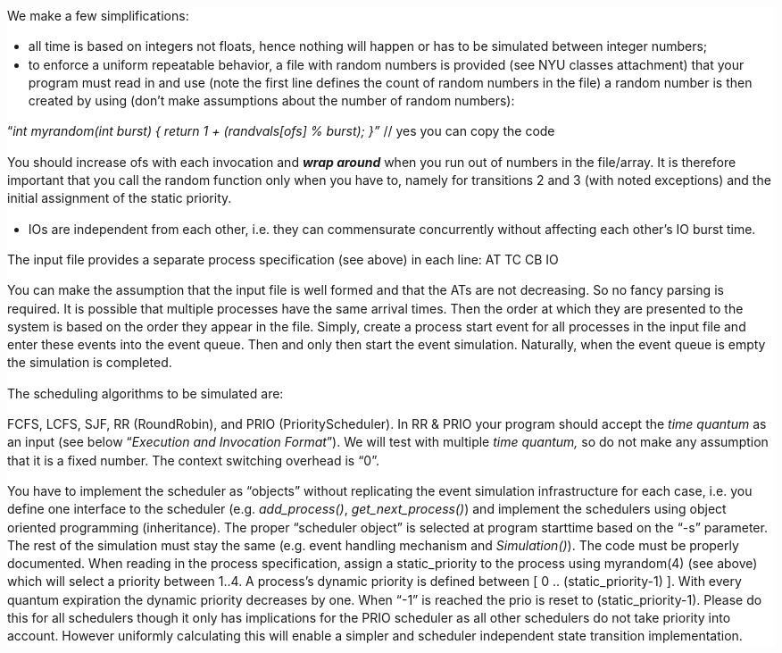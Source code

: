 


We make a few simplifications:

<ul>

 <li>all time is based on integers not floats, hence nothing will happen or has to be simulated between integer numbers;</li>

 <li>to enforce a uniform repeatable behavior, a file with random numbers is provided (see NYU classes attachment) that your program must read in and use (note the first line defines the count of random numbers in the file) a random number is then created by using (don’t make assumptions about the number of random numbers):</li>

</ul>

“<em>int myrandom(int burst) { return 1 + (randvals[ofs] % burst); }”</em>      // yes you can copy the code




You should increase ofs with each invocation and <strong><em>wrap around</em></strong> when you run out of numbers in the file/array. It is therefore important that you call the random function only when you have to, namely for transitions 2 and 3 (with noted exceptions) and the initial assignment of the static priority.

<ul>

 <li>IOs are independent from each other, i.e. they can commensurate concurrently without affecting each other’s IO burst time.</li>

</ul>




The input file provides a separate process specification (see above) in each line: AT TC CB IO

You can make the assumption that the input file is well formed and that the ATs are not decreasing. So no fancy parsing is required. It is possible that multiple processes have the same arrival times. Then the order at which they are presented to the system is based on the order they appear in the file. Simply, create a process start event for all processes in the input file and enter these events into the event queue. Then and only then start the event simulation. Naturally, when the event queue is empty the simulation is completed.




The scheduling algorithms to be simulated are:

FCFS, LCFS, SJF, RR (RoundRobin), and PRIO (PriorityScheduler). In RR &amp; PRIO your program should accept the <em>time quantum</em> as an input (see below “<em>Execution and Invocation Format</em>”). We will test with multiple <em>time quantum,</em> so do not make any assumption that it is a fixed number. The context switching overhead is “0”.




You have to implement the scheduler as “objects” without replicating the event simulation infrastructure for each case, i.e. you define one interface to the scheduler (e.g. <em>add_process()</em>, <em>get_next_process()</em>) and implement the schedulers using object oriented programming (inheritance). The proper “scheduler object” is selected at program starttime based on the “-s” parameter. The rest of the simulation must stay the same (e.g. event handling mechanism and <em>Simulation()</em>). The code must be properly documented. When reading in the process specification, assign a static_priority to the process using myrandom(4) (see above) which will select a priority between 1..4. A process’s dynamic priority is defined between [ 0 .. (static_priority-1) ]. With every quantum expiration the dynamic priority decreases by one. When “-1” is reached the prio is reset to (static_priority-1). Please do this for all schedulers though it only has implications for the PRIO scheduler as all other schedulers do not take priority into account. However uniformly calculating this will enable a simpler and scheduler independent state transition implementation.
